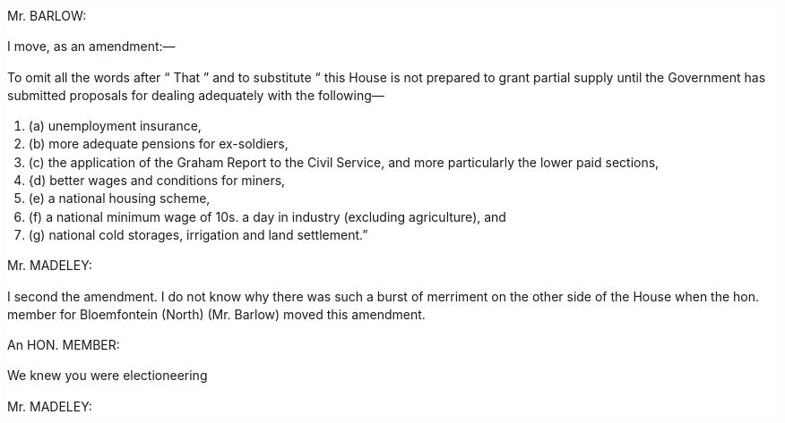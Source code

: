 <from>Mr. <person refersTo="hansard_za">BARLOW</person>:</from>

<p>I move, as an amendment:&#x2014;</p>

<block name="quote">To omit all the words after &#x201C; That &#x201D; and to substitute &#x201C; this House is not prepared to grant partial supply until the Government has submitted proposals for dealing adequately with the following&#x2014;</block>

<ol>

<li>(a) unemployment insurance,</li>

<li>(b) more adequate pensions for ex-soldiers,</li>

<li>(c) the application of the Graham Report to the Civil Service, and more particularly the lower paid sections,</li>

<li>{d) better wages and conditions for miners,</li>

<li>(e) a national housing scheme,</li>

<li>(f) a national minimum wage of 10s. a day in industry (excluding agriculture), and</li>

<li>(g) national cold storages, irrigation and land settlement.&#x201D;</li></ol>

</speech>

<speech by="#madeley">

<from>Mr. <person refersTo="hansard_za">MADELEY</person>:</from>

<p>I second the amendment. I do not know why there was such a burst of merriment on the other side of the House when the hon. member for Bloemfontein (North) (Mr. Barlow) moved this amendment.</p>

</speech>

<speech by="#hon_member">

<from>An <person refersTo="hansard_za">HON. MEMBER</person>:</from>

<p>We knew you were electioneering</p>

</speech>

<speech by="#madeley">

<from>Mr. <person refersTo="hansard_za">MADELEY</person>:</from>
